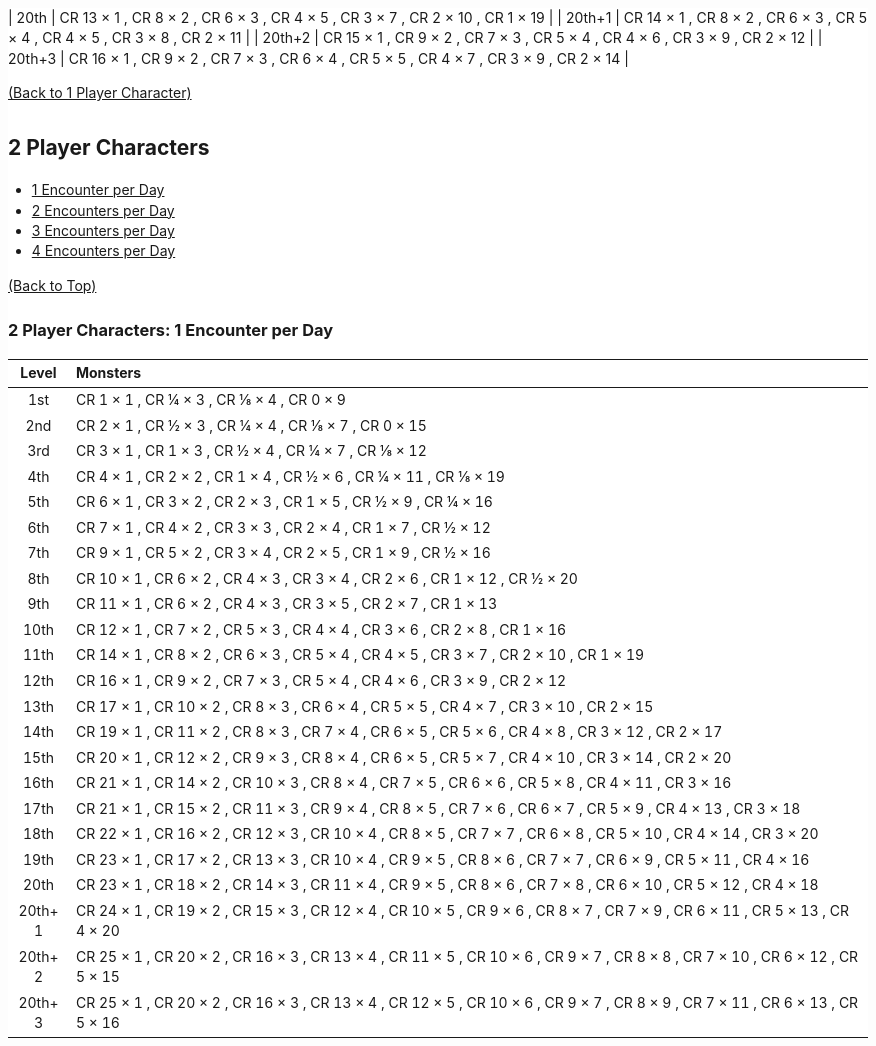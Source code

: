 | 20th | CR 13 × 1 , CR 8 × 2 , CR 6 × 3 , CR 4 × 5 , CR 3 × 7 , CR 2 × 10 , CR 1 × 19 |
| 20th+1 | CR 14 × 1 , CR 8 × 2 , CR 6 × 3 , CR 5 × 4 , CR 4 × 5 , CR 3 × 8 , CR 2 × 11 |
| 20th+2 | CR 15 × 1 , CR 9 × 2 , CR 7 × 3 , CR 5 × 4 , CR 4 × 6 , CR 3 × 9 , CR 2 × 12 |
| 20th+3 | CR 16 × 1 , CR 9 × 2 , CR 7 × 3 , CR 6 × 4 , CR 5 × 5 , CR 4 × 7 , CR 3 × 9 , CR 2 × 14 |

[(Back to 1 Player Character)](#1-player-character)

## 2 Player Characters
- [1 Encounter per Day](#2-player-characters-1-encounter-per-day)
- [2 Encounters per Day](#2-player-characters-2-encounters-per-day)
- [3 Encounters per Day](#2-player-characters-3-encounters-per-day)
- [4 Encounters per Day](#2-player-characters-4-encounters-per-day)

[(Back to Top)](#)

### 2 Player Characters: 1 Encounter per Day
| Level | Monsters |
| :---: | :------- |
| 1st | CR 1 × 1 , CR ¼ × 3 , CR ⅛ × 4 , CR 0 × 9 |
| 2nd | CR 2 × 1 , CR ½ × 3 , CR ¼ × 4 , CR ⅛ × 7 , CR 0 × 15 |
| 3rd | CR 3 × 1 , CR 1 × 3 , CR ½ × 4 , CR ¼ × 7 , CR ⅛ × 12 |
| 4th | CR 4 × 1 , CR 2 × 2 , CR 1 × 4 , CR ½ × 6 , CR ¼ × 11 , CR ⅛ × 19 |
| 5th | CR 6 × 1 , CR 3 × 2 , CR 2 × 3 , CR 1 × 5 , CR ½ × 9 , CR ¼ × 16 |
| 6th | CR 7 × 1 , CR 4 × 2 , CR 3 × 3 , CR 2 × 4 , CR 1 × 7 , CR ½ × 12 |
| 7th | CR 9 × 1 , CR 5 × 2 , CR 3 × 4 , CR 2 × 5 , CR 1 × 9 , CR ½ × 16 |
| 8th | CR 10 × 1 , CR 6 × 2 , CR 4 × 3 , CR 3 × 4 , CR 2 × 6 , CR 1 × 12 , CR ½ × 20 |
| 9th | CR 11 × 1 , CR 6 × 2 , CR 4 × 3 , CR 3 × 5 , CR 2 × 7 , CR 1 × 13 |
| 10th | CR 12 × 1 , CR 7 × 2 , CR 5 × 3 , CR 4 × 4 , CR 3 × 6 , CR 2 × 8 , CR 1 × 16 |
| 11th | CR 14 × 1 , CR 8 × 2 , CR 6 × 3 , CR 5 × 4 , CR 4 × 5 , CR 3 × 7 , CR 2 × 10 , CR 1 × 19 |
| 12th | CR 16 × 1 , CR 9 × 2 , CR 7 × 3 , CR 5 × 4 , CR 4 × 6 , CR 3 × 9 , CR 2 × 12 |
| 13th | CR 17 × 1 , CR 10 × 2 , CR 8 × 3 , CR 6 × 4 , CR 5 × 5 , CR 4 × 7 , CR 3 × 10 , CR 2 × 15 |
| 14th | CR 19 × 1 , CR 11 × 2 , CR 8 × 3 , CR 7 × 4 , CR 6 × 5 , CR 5 × 6 , CR 4 × 8 , CR 3 × 12 , CR 2 × 17 |
| 15th | CR 20 × 1 , CR 12 × 2 , CR 9 × 3 , CR 8 × 4 , CR 6 × 5 , CR 5 × 7 , CR 4 × 10 , CR 3 × 14 , CR 2 × 20 |
| 16th | CR 21 × 1 , CR 14 × 2 , CR 10 × 3 , CR 8 × 4 , CR 7 × 5 , CR 6 × 6 , CR 5 × 8 , CR 4 × 11 , CR 3 × 16 |
| 17th | CR 21 × 1 , CR 15 × 2 , CR 11 × 3 , CR 9 × 4 , CR 8 × 5 , CR 7 × 6 , CR 6 × 7 , CR 5 × 9 , CR 4 × 13 , CR 3 × 18 |
| 18th | CR 22 × 1 , CR 16 × 2 , CR 12 × 3 , CR 10 × 4 , CR 8 × 5 , CR 7 × 7 , CR 6 × 8 , CR 5 × 10 , CR 4 × 14 , CR 3 × 20 |
| 19th | CR 23 × 1 , CR 17 × 2 , CR 13 × 3 , CR 10 × 4 , CR 9 × 5 , CR 8 × 6 , CR 7 × 7 , CR 6 × 9 , CR 5 × 11 , CR 4 × 16 |
| 20th | CR 23 × 1 , CR 18 × 2 , CR 14 × 3 , CR 11 × 4 , CR 9 × 5 , CR 8 × 6 , CR 7 × 8 , CR 6 × 10 , CR 5 × 12 , CR 4 × 18 |
| 20th+1 | CR 24 × 1 , CR 19 × 2 , CR 15 × 3 , CR 12 × 4 , CR 10 × 5 , CR 9 × 6 , CR 8 × 7 , CR 7 × 9 , CR 6 × 11 , CR 5 × 13 , CR 4 × 20 |
| 20th+2 | CR 25 × 1 , CR 20 × 2 , CR 16 × 3 , CR 13 × 4 , CR 11 × 5 , CR 10 × 6 , CR 9 × 7 , CR 8 × 8 , CR 7 × 10 , CR 6 × 12 , CR 5 × 15 |
| 20th+3 | CR 25 × 1 , CR 20 × 2 , CR 16 × 3 , CR 13 × 4 , CR 12 × 5 , CR 10 × 6 , CR 9 × 7 , CR 8 × 9 , CR 7 × 11 , CR 6 × 13 , CR 5 × 16 |
